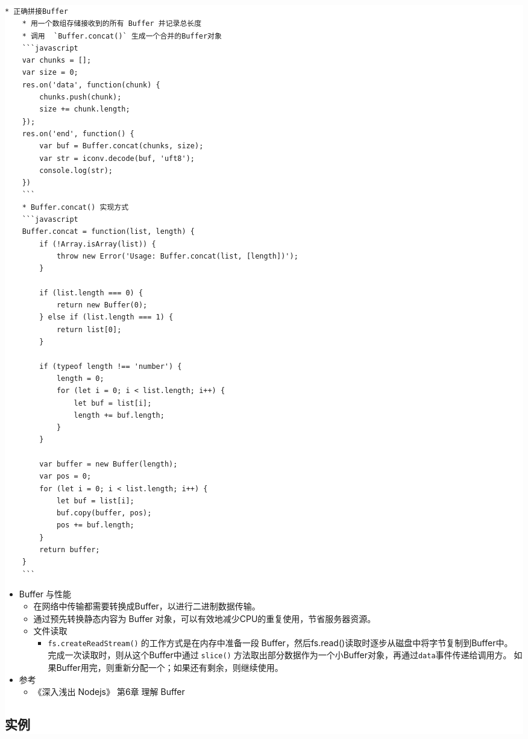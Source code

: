     * 正确拼接Buffer
        * 用一个数组存储接收到的所有 Buffer 并记录总长度
        * 调用  `Buffer.concat()` 生成一个合并的Buffer对象
        ```javascript
        var chunks = [];
        var size = 0;
        res.on('data', function(chunk) {
            chunks.push(chunk);
            size += chunk.length;
        });
        res.on('end', function() {
            var buf = Buffer.concat(chunks, size);
            var str = iconv.decode(buf, 'uft8');
            console.log(str);
        })
        ```
        * Buffer.concat() 实现方式
        ```javascript
        Buffer.concat = function(list, length) {
            if (!Array.isArray(list)) {      
                throw new Error('Usage: Buffer.concat(list, [length])');
            }
            
            if (list.length === 0) {
                return new Buffer(0);
            } else if (list.length === 1) {
                return list[0];
            }
            
            if (typeof length !== 'number') {
                length = 0;
                for (let i = 0; i < list.length; i++) {
                    let buf = list[i];
                    length += buf.length;
                }
            }
      
            var buffer = new Buffer(length);
            var pos = 0;
            for (let i = 0; i < list.length; i++) {
                let buf = list[i];
                buf.copy(buffer, pos);
                pos += buf.length;
            }
            return buffer;
        }
        ```
* Buffer 与性能
    * 在网络中传输都需要转换成Buffer，以进行二进制数据传输。
    * 通过预先转换静态内容为 Buffer 对象，可以有效地减少CPU的重复使用，节省服务器资源。
    * 文件读取
        * `fs.createReadStream()` 的工作方式是在内存中准备一段 Buffer，然后fs.read()读取时逐步从磁盘中将字节复制到Buffer中。
        完成一次读取时，则从这个Buffer中通过 `slice()` 方法取出部分数据作为一个小Buffer对象，再通过`data`事件传递给调用方。
        如果Buffer用完，则重新分配一个；如果还有剩余，则继续使用。
* 参考
    * 《深入浅出 Nodejs》 第6章 理解 Buffer

## 实例
